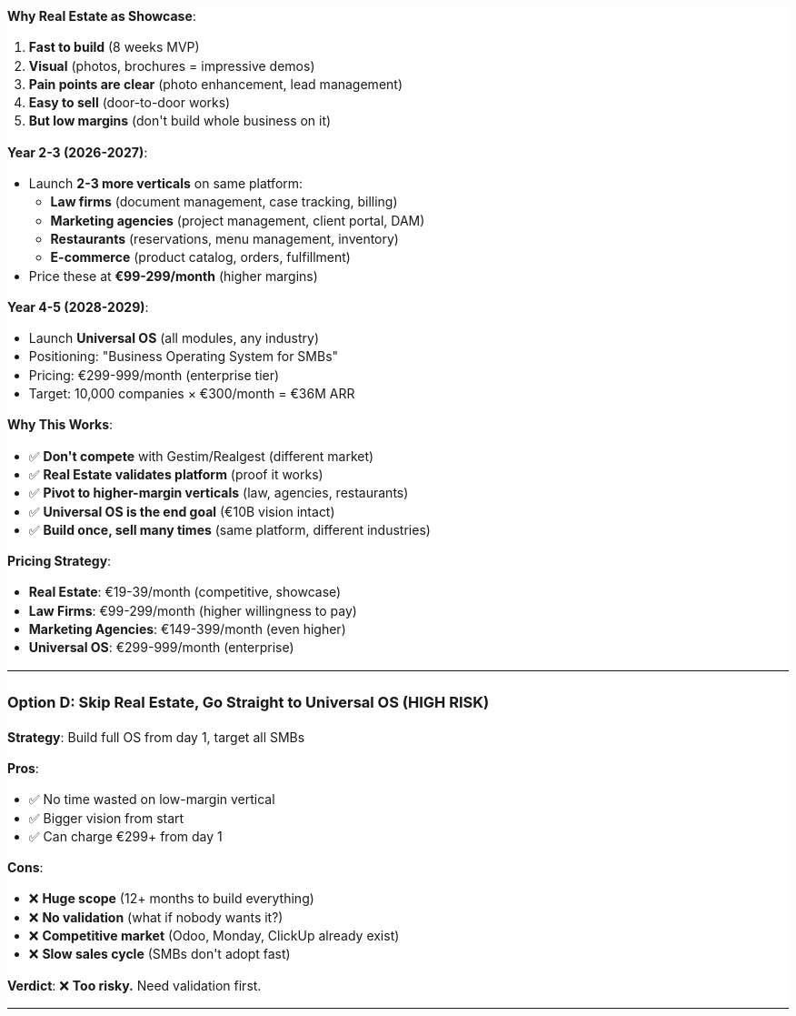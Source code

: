 **Why Real Estate as Showcase**:
1. **Fast to build** (8 weeks MVP)
2. **Visual** (photos, brochures = impressive demos)
3. **Pain points are clear** (photo enhancement, lead management)
4. **Easy to sell** (door-to-door works)
5. **But low margins** (don't build whole business on it)

**Year 2-3 (2026-2027)**:
- Launch **2-3 more verticals** on same platform:
  - **Law firms** (document management, case tracking, billing)
  - **Marketing agencies** (project management, client portal, DAM)
  - **Restaurants** (reservations, menu management, inventory)
  - **E-commerce** (product catalog, orders, fulfillment)
- Price these at **€99-299/month** (higher margins)

**Year 4-5 (2028-2029)**:
- Launch **Universal OS** (all modules, any industry)
- Positioning: "Business Operating System for SMBs"
- Pricing: €299-999/month (enterprise tier)
- Target: 10,000 companies × €300/month = €36M ARR

**Why This Works**:
- ✅ **Don't compete** with Gestim/Realgest (different market)
- ✅ **Real Estate validates platform** (proof it works)
- ✅ **Pivot to higher-margin verticals** (law, agencies, restaurants)
- ✅ **Universal OS is the end goal** (€10B vision intact)
- ✅ **Build once, sell many times** (same platform, different industries)

**Pricing Strategy**:
- **Real Estate**: €19-39/month (competitive, showcase)
- **Law Firms**: €99-299/month (higher willingness to pay)
- **Marketing Agencies**: €149-399/month (even higher)
- **Universal OS**: €299-999/month (enterprise)

---

### Option D: Skip Real Estate, Go Straight to Universal OS (HIGH RISK)

**Strategy**: Build full OS from day 1, target all SMBs

**Pros**:
- ✅ No time wasted on low-margin vertical
- ✅ Bigger vision from start
- ✅ Can charge €299+ from day 1

**Cons**:
- ❌ **Huge scope** (12+ months to build everything)
- ❌ **No validation** (what if nobody wants it?)
- ❌ **Competitive market** (Odoo, Monday, ClickUp already exist)
- ❌ **Slow sales cycle** (SMBs don't adopt fast)

**Verdict**: ❌ **Too risky.** Need validation first.

---
